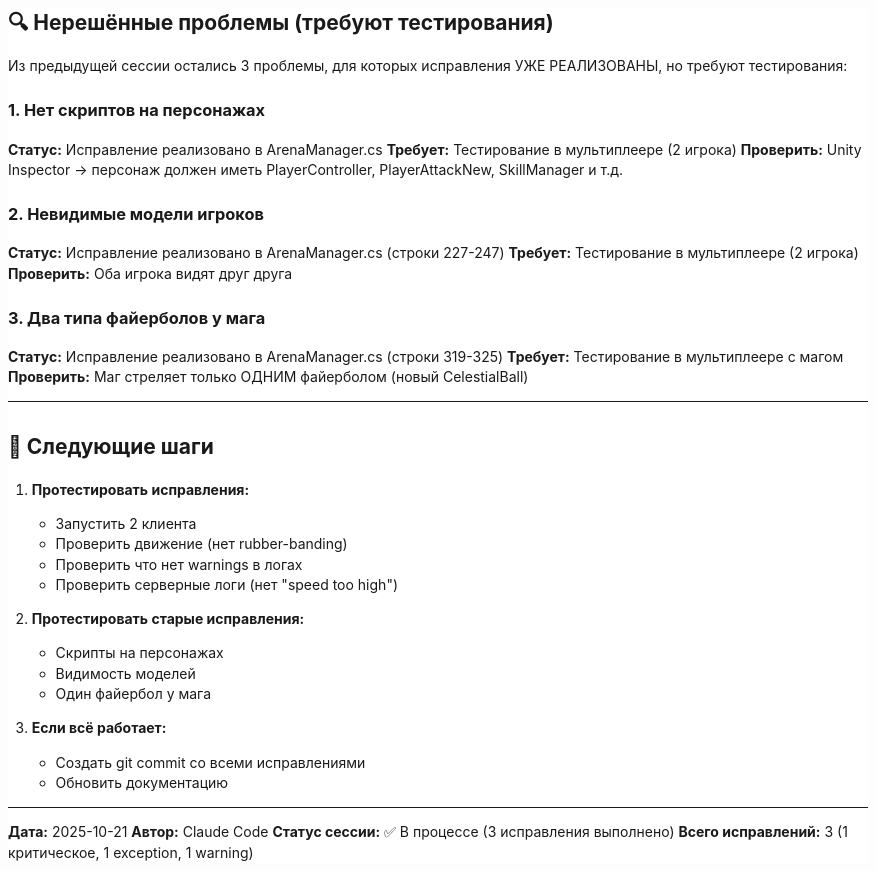 
## 🔍 Нерешённые проблемы (требуют тестирования)

Из предыдущей сессии остались 3 проблемы, для которых исправления УЖЕ РЕАЛИЗОВАНЫ, но требуют тестирования:

### 1. Нет скриптов на персонажах
**Статус:** Исправление реализовано в ArenaManager.cs
**Требует:** Тестирование в мультиплеере (2 игрока)
**Проверить:** Unity Inspector → персонаж должен иметь PlayerController, PlayerAttackNew, SkillManager и т.д.

### 2. Невидимые модели игроков
**Статус:** Исправление реализовано в ArenaManager.cs (строки 227-247)
**Требует:** Тестирование в мультиплеере (2 игрока)
**Проверить:** Оба игрока видят друг друга

### 3. Два типа файерболов у мага
**Статус:** Исправление реализовано в ArenaManager.cs (строки 319-325)
**Требует:** Тестирование в мультиплеере с магом
**Проверить:** Маг стреляет только ОДНИМ файерболом (новый CelestialBall)

---

## 📝 Следующие шаги

1. **Протестировать исправления:**
   - Запустить 2 клиента
   - Проверить движение (нет rubber-banding)
   - Проверить что нет warnings в логах
   - Проверить серверные логи (нет "speed too high")

2. **Протестировать старые исправления:**
   - Скрипты на персонажах
   - Видимость моделей
   - Один файербол у мага

3. **Если всё работает:**
   - Создать git commit со всеми исправлениями
   - Обновить документацию

---

**Дата:** 2025-10-21
**Автор:** Claude Code
**Статус сессии:** ✅ В процессе (3 исправления выполнено)
**Всего исправлений:** 3 (1 критическое, 1 exception, 1 warning)
